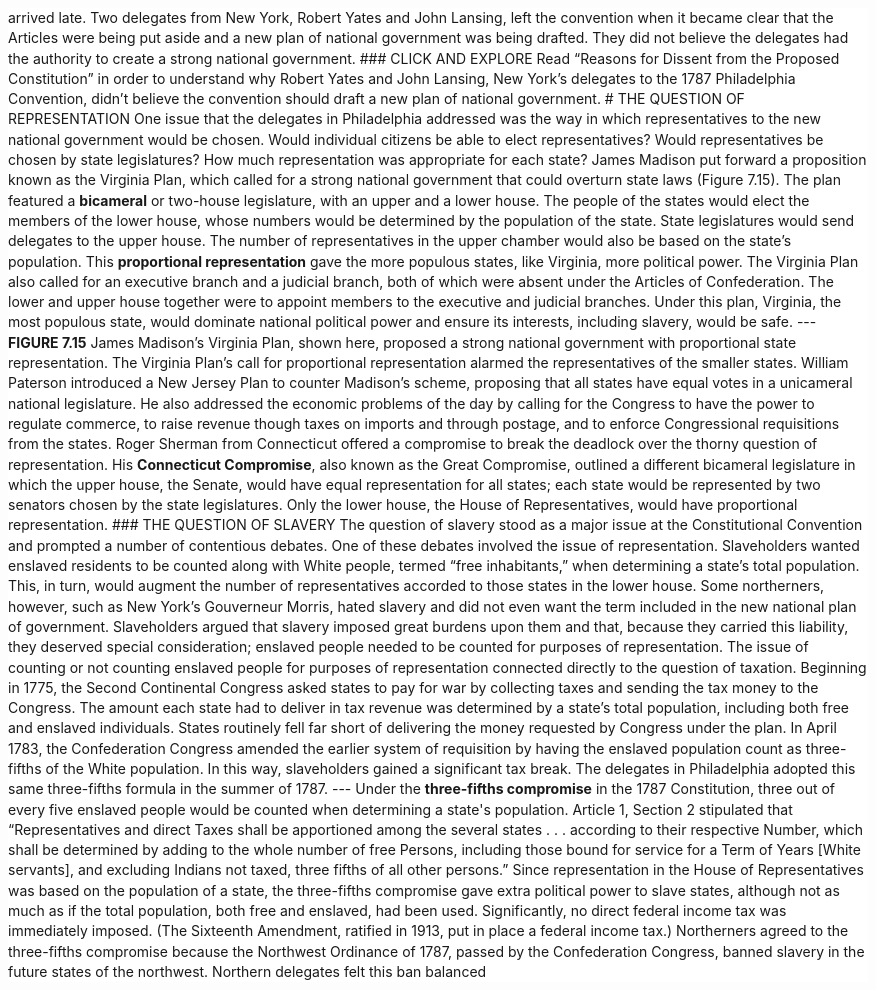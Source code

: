 arrived late. Two delegates from New York, Robert Yates and John Lansing, left the convention when it became clear that the Articles were being put aside and a new plan of national government was being drafted. They did not believe the delegates had the authority to create a strong national government. ### CLICK AND EXPLORE Read “Reasons for Dissent from the Proposed Constitution” in order to understand why Robert Yates and John Lansing, New York’s delegates to the 1787 Philadelphia Convention, didn’t believe the convention should draft a new plan of national government. # THE QUESTION OF REPRESENTATION One issue that the delegates in Philadelphia addressed was the way in which representatives to the new national government would be chosen. Would individual citizens be able to elect representatives? Would representatives be chosen by state legislatures? How much representation was appropriate for each state? James Madison put forward a proposition known as the Virginia Plan, which called for a strong national government that could overturn state laws (Figure 7.15). The plan featured a **bicameral** or two-house legislature, with an upper and a lower house. The people of the states would elect the members of the lower house, whose numbers would be determined by the population of the state. State legislatures would send delegates to the upper house. The number of representatives in the upper chamber would also be based on the state’s population. This **proportional representation** gave the more populous states, like Virginia, more political power. The Virginia Plan also called for an executive branch and a judicial branch, both of which were absent under the Articles of Confederation. The lower and upper house together were to appoint members to the executive and judicial branches. Under this plan, Virginia, the most populous state, would dominate national political power and ensure its interests, including slavery, would be safe. --- **FIGURE 7.15** James Madison’s Virginia Plan, shown here, proposed a strong national government with proportional state representation. The Virginia Plan’s call for proportional representation alarmed the representatives of the smaller states. William Paterson introduced a New Jersey Plan to counter Madison’s scheme, proposing that all states have equal votes in a unicameral national legislature. He also addressed the economic problems of the day by calling for the Congress to have the power to regulate commerce, to raise revenue though taxes on imports and through postage, and to enforce Congressional requisitions from the states. Roger Sherman from Connecticut offered a compromise to break the deadlock over the thorny question of representation. His **Connecticut Compromise**, also known as the Great Compromise, outlined a different bicameral legislature in which the upper house, the Senate, would have equal representation for all states; each state would be represented by two senators chosen by the state legislatures. Only the lower house, the House of Representatives, would have proportional representation. ### THE QUESTION OF SLAVERY The question of slavery stood as a major issue at the Constitutional Convention and prompted a number of contentious debates. One of these debates involved the issue of representation. Slaveholders wanted enslaved residents to be counted along with White people, termed “free inhabitants,” when determining a state’s total population. This, in turn, would augment the number of representatives accorded to those states in the lower house. Some northerners, however, such as New York’s Gouverneur Morris, hated slavery and did not even want the term included in the new national plan of government. Slaveholders argued that slavery imposed great burdens upon them and that, because they carried this liability, they deserved special consideration; enslaved people needed to be counted for purposes of representation. The issue of counting or not counting enslaved people for purposes of representation connected directly to the question of taxation. Beginning in 1775, the Second Continental Congress asked states to pay for war by collecting taxes and sending the tax money to the Congress. The amount each state had to deliver in tax revenue was determined by a state’s total population, including both free and enslaved individuals. States routinely fell far short of delivering the money requested by Congress under the plan. In April 1783, the Confederation Congress amended the earlier system of requisition by having the enslaved population count as three-fifths of the White population. In this way, slaveholders gained a significant tax break. The delegates in Philadelphia adopted this same three-fifths formula in the summer of 1787. --- Under the **three-fifths compromise** in the 1787 Constitution, three out of every five enslaved people would be counted when determining a state's population. Article 1, Section 2 stipulated that “Representatives and direct Taxes shall be apportioned among the several states . . . according to their respective Number, which shall be determined by adding to the whole number of free Persons, including those bound for service for a Term of Years [White servants], and excluding Indians not taxed, three fifths of all other persons.” Since representation in the House of Representatives was based on the population of a state, the three-fifths compromise gave extra political power to slave states, although not as much as if the total population, both free and enslaved, had been used. Significantly, no direct federal income tax was immediately imposed. (The Sixteenth Amendment, ratified in 1913, put in place a federal income tax.) Northerners agreed to the three-fifths compromise because the Northwest Ordinance of 1787, passed by the Confederation Congress, banned slavery in the future states of the northwest. Northern delegates felt this ban balanced